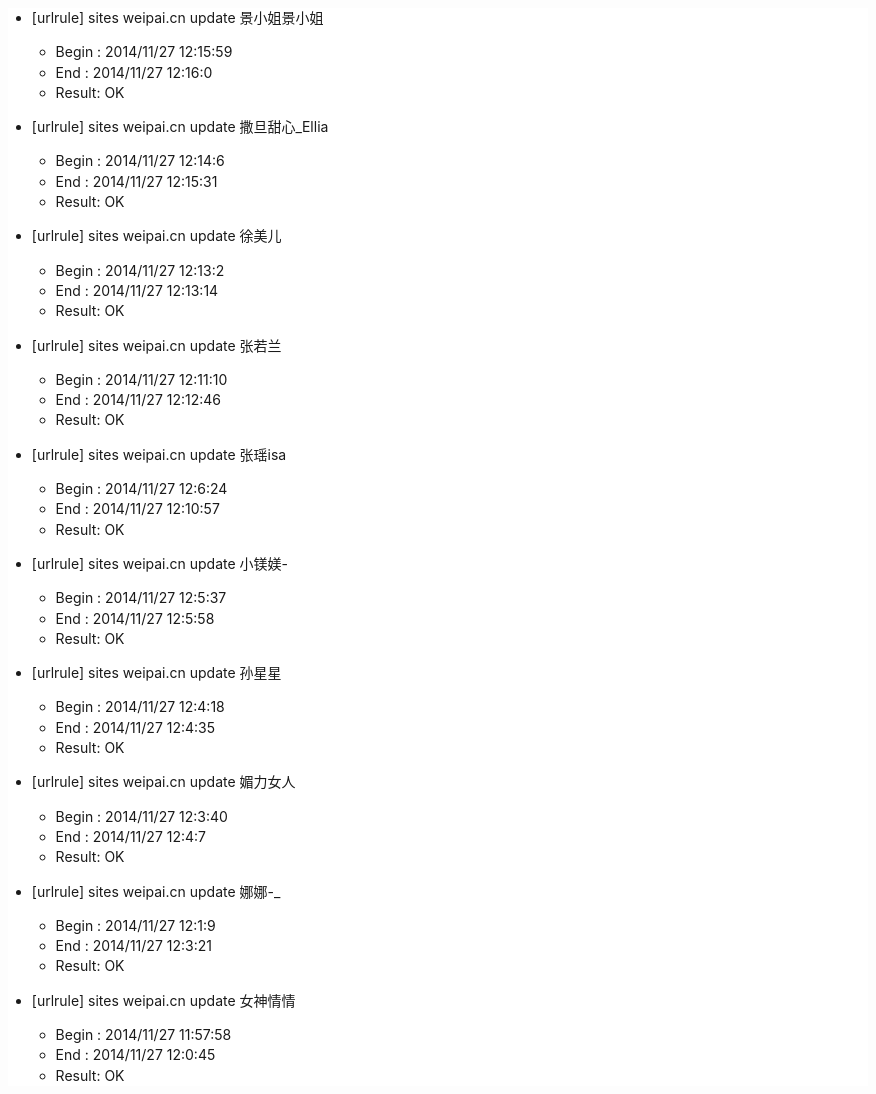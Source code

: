 * [urlrule] sites weipai.cn update 景小姐景小姐

    * Begin : 2014/11/27 12:15:59
    * End   : 2014/11/27 12:16:0
    * Result: OK

* [urlrule] sites weipai.cn update 撒旦甜心_Ellia

    * Begin : 2014/11/27 12:14:6
    * End   : 2014/11/27 12:15:31
    * Result: OK

* [urlrule] sites weipai.cn update 徐美儿

    * Begin : 2014/11/27 12:13:2
    * End   : 2014/11/27 12:13:14
    * Result: OK

* [urlrule] sites weipai.cn update 张若兰

    * Begin : 2014/11/27 12:11:10
    * End   : 2014/11/27 12:12:46
    * Result: OK

* [urlrule] sites weipai.cn update 张瑶isa

    * Begin : 2014/11/27 12:6:24
    * End   : 2014/11/27 12:10:57
    * Result: OK

* [urlrule] sites weipai.cn update 小镁媄-

    * Begin : 2014/11/27 12:5:37
    * End   : 2014/11/27 12:5:58
    * Result: OK

* [urlrule] sites weipai.cn update 孙星星

    * Begin : 2014/11/27 12:4:18
    * End   : 2014/11/27 12:4:35
    * Result: OK

* [urlrule] sites weipai.cn update 媚力女人

    * Begin : 2014/11/27 12:3:40
    * End   : 2014/11/27 12:4:7
    * Result: OK

* [urlrule] sites weipai.cn update 娜娜-_

    * Begin : 2014/11/27 12:1:9
    * End   : 2014/11/27 12:3:21
    * Result: OK

* [urlrule] sites weipai.cn update 女神情情

    * Begin : 2014/11/27 11:57:58
    * End   : 2014/11/27 12:0:45
    * Result: OK
